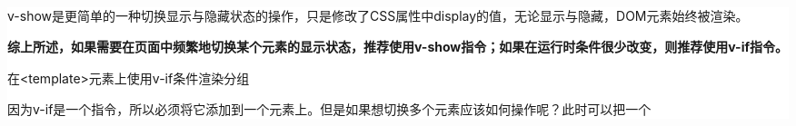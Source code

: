 v-show是更简单的一种切换显示与隐藏状态的操作，只是修改了CSS属性中display的值，无论显示与隐藏，DOM元素始终被渲染。

**综上所述，如果需要在页面中频繁地切换某个元素的显示状态，推荐使用v-show指令；如果在运行时条件很少改变，则推荐使用v-if指令。**



在\<template\>元素上使用v-if条件渲染分组

因为v-if是一个指令，所以必须将它添加到一个元素上。但是如果想切换多个元素应该如何操作呢？此时可以把一个<template>元素当作不可见的包裹元素，并在上面使用v-if。最终的渲染结果将不包含<template>元素。

```html
<!DOCTYPE html>
<html>
	<head>
		<meta charset="utf-8" />
		<title></title>
		<script src="js/vue.js" type="text/javascript" charset="utf-8"></script>
	</head>
	<body>
		<div id="app">
			<template v-if="value">
				<h2>Vue教程</h2>
				<h2>Vue教程11111</h2>
				<h2>Vue教程2222</h2>
			</template>

		</div>
		<script>
			new Vue({
			    el: "#app",
			    data: {
					value: true
			    }
			})
		</script>
	</body>
</html>
```

## 3 列表渲染

遍历元素

当遍历一个数组或枚举一个对象进行迭代循环展示时，会用到列表渲染的指令v-for。v-for指令类似于JavaScript中的for循环，在Vue中提供了v-for指令用来循环数组。

### 3.1 遍历数组

```
<!-- 遍历数组 -->
<p v-for="(item,index) in list">
{{index}}. {{item}}
</p>
```
